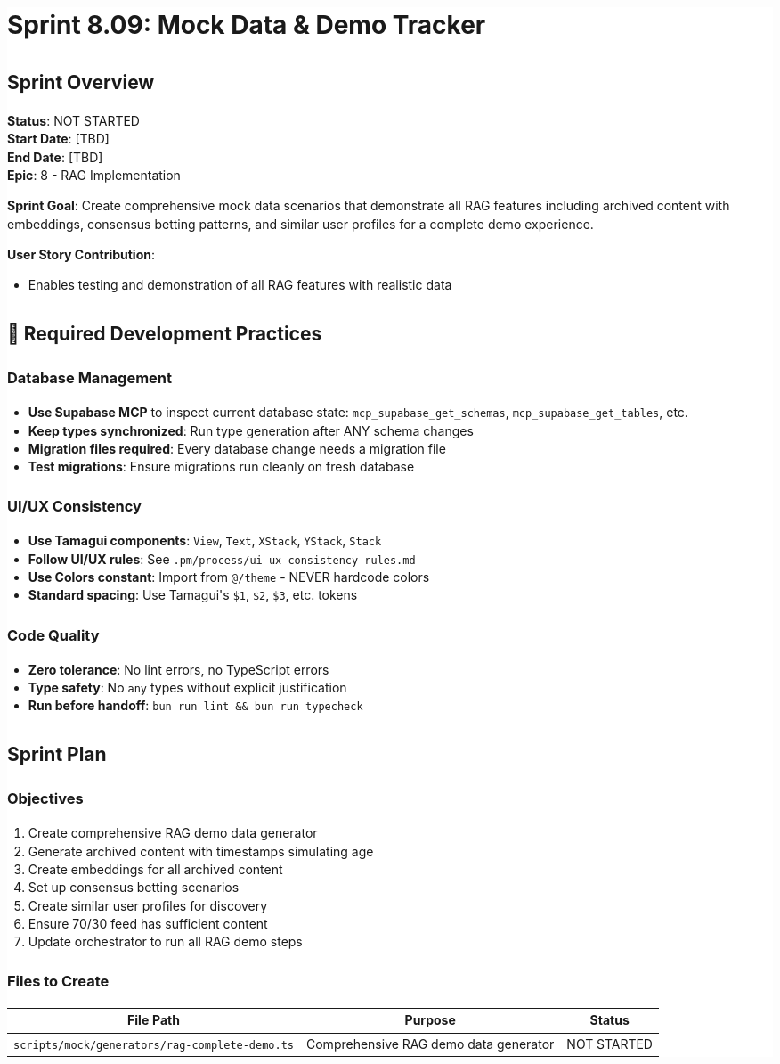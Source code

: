 # Sprint 8.09: Mock Data & Demo Tracker

## Sprint Overview

**Status**: NOT STARTED  
**Start Date**: [TBD]  
**End Date**: [TBD]  
**Epic**: 8 - RAG Implementation

**Sprint Goal**: Create comprehensive mock data scenarios that demonstrate all RAG features including archived content with embeddings, consensus betting patterns, and similar user profiles for a complete demo experience.

**User Story Contribution**: 
- Enables testing and demonstration of all RAG features with realistic data

## 🚨 Required Development Practices

### Database Management
- **Use Supabase MCP** to inspect current database state: `mcp_supabase_get_schemas`, `mcp_supabase_get_tables`, etc.
- **Keep types synchronized**: Run type generation after ANY schema changes
- **Migration files required**: Every database change needs a migration file
- **Test migrations**: Ensure migrations run cleanly on fresh database

### UI/UX Consistency
- **Use Tamagui components**: `View`, `Text`, `XStack`, `YStack`, `Stack`
- **Follow UI/UX rules**: See `.pm/process/ui-ux-consistency-rules.md`
- **Use Colors constant**: Import from `@/theme` - NEVER hardcode colors
- **Standard spacing**: Use Tamagui's `$1`, `$2`, `$3`, etc. tokens

### Code Quality
- **Zero tolerance**: No lint errors, no TypeScript errors
- **Type safety**: No `any` types without explicit justification
- **Run before handoff**: `bun run lint && bun run typecheck`

## Sprint Plan

### Objectives
1. Create comprehensive RAG demo data generator
2. Generate archived content with timestamps simulating age
3. Create embeddings for all archived content
4. Set up consensus betting scenarios
5. Create similar user profiles for discovery
6. Ensure 70/30 feed has sufficient content
7. Update orchestrator to run all RAG demo steps

### Files to Create
| File Path | Purpose | Status |
|-----------|---------|--------|
| `scripts/mock/generators/rag-complete-demo.ts` | Comprehensive RAG demo data generator | NOT STARTED |
